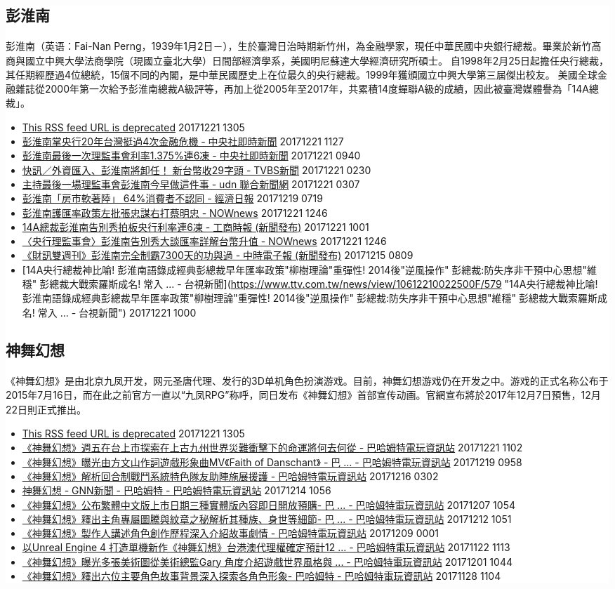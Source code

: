 ## 彭淮南

彭淮南（英语：Fai-Nan Perng，1939年1月2日－），生於臺灣日治時期新竹州，為金融學家，現任中華民國中央銀行總裁。畢業於新竹高商與國立中興大學法商學院（現國立臺北大學）日間部經濟學系，美國明尼蘇達大學經濟研究所碩士。
自1998年2月25日起擔任央行總裁，其任期經歷過4位總統，15個不同的內閣，是中華民國歷史上在位最久的央行總裁。1999年獲頒國立中興大學第三屆傑出校友。
美國全球金融雜誌從2000年第一次給予彭淮南總裁A級評等，再加上從2005年至2017年，共累積14度蟬聯A級的成績，因此被臺灣媒體譽為「14A總裁」。
- [This RSS feed URL is deprecated](0 "This RSS feed URL is deprecated") 20171221 1305
- [彭淮南掌央行20年台灣挺過4次金融危機 - 中央社即時新聞](http://www.cna.com.tw/news/firstnews/201712210330-1.aspx "彭淮南掌央行20年台灣挺過4次金融危機 - 中央社即時新聞") 20171221 1127
- [彭淮南最後一次理監事會利率1.375%連6凍 - 中央社即時新聞](http://www.cna.com.tw/news/firstnews/201712215009-1.aspx "彭淮南最後一次理監事會利率1.375%連6凍 - 中央社即時新聞") 20171221 0940
- [快訊／外資匯入、彭淮南將卸任！ 新台幣收29字頭 - TVBS新聞](https://news.tvbs.com.tw/politics/839501 "快訊／外資匯入、彭淮南將卸任！ 新台幣收29字頭 - TVBS新聞") 20171221 0230
- [主持最後一場理監事會彭淮南今早做這件事 - udn 聯合新聞網](https://udn.com/news/story/7239/2887132 "主持最後一場理監事會彭淮南今早做這件事 - udn 聯合新聞網") 20171221 0307
- [彭淮南「房市軟著陸」 64%消費者不認同 - 經濟日報](https://money.udn.com/money/story/5621/2883161 "彭淮南「房市軟著陸」 64%消費者不認同 - 經濟日報") 20171219 0719
- [彭淮南護匯率政策左批張忠謀右打蔡明忠 - NOWnews](https://www.nownews.com/news/20171221/2666818 "彭淮南護匯率政策左批張忠謀右打蔡明忠 - NOWnews") 20171221 1246
- [14A總裁彭淮南告別秀拍板央行利率連6凍 - 工商時報 (新聞發布)](https://m.ctee.com.tw/livenews/aj/20171221005123-260410 "14A總裁彭淮南告別秀拍板央行利率連6凍 - 工商時報 (新聞發布)") 20171221 1001
- [〈央行理監事會〉彭淮南告別秀大談匯率詳解台幣升值 - NOWnews](https://www.nownews.com/news/20171221/2666827 "〈央行理監事會〉彭淮南告別秀大談匯率詳解台幣升值 - NOWnews") 20171221 1246
- [《財訊雙週刊》彭淮南完全制霸7300天的功與過 - 中時電子報 (新聞發布)](http://www.chinatimes.com/realtimenews/20171215004123-260410 "《財訊雙週刊》彭淮南完全制霸7300天的功與過 - 中時電子報 (新聞發布)") 20171215 0809
- [14A央行總裁神比喻! 彭淮南語錄成經典彭總裁早年匯率政策"柳樹理論"重彈性! 2014後"逆風操作" 彭總裁:防失序非干預中心思想"維穩" 彭總裁大戰索羅斯成名! 常入 ... - 台視新聞](https://www.ttv.com.tw/news/view/10612210022500F/579 "14A央行總裁神比喻! 彭淮南語錄成經典彭總裁早年匯率政策"柳樹理論"重彈性! 2014後"逆風操作" 彭總裁:防失序非干預中心思想"維穩" 彭總裁大戰索羅斯成名! 常入 ... - 台視新聞") 20171221 1000

## 神舞幻想

《神舞幻想》是由北京九凤开发，网元圣唐代理、发行的3D单机角色扮演游戏。目前，神舞幻想游戏仍在开发之中。游戏的正式名称公布于2015年7月16日，而在此之前官方一直以“九凤RPG”称呼，同日发布《神舞幻想》首部宣传动画。官網宣布將於2017年12月7日預售，12月22日則正式推出。
- [This RSS feed URL is deprecated](0 "This RSS feed URL is deprecated") 20171221 1305
- [《神舞幻想》週五在台上市探索在上古九州世界災難衝擊下的命運將何去何從 - 巴哈姆特電玩資訊站](https://gnn.gamer.com.tw/8/156918.html "《神舞幻想》週五在台上市探索在上古九州世界災難衝擊下的命運將何去何從 - 巴哈姆特電玩資訊站") 20171221 1102
- [《神舞幻想》曝光由方文山作詞遊戲形象曲MV《Faith of Danschant》 - 巴 ... - 巴哈姆特電玩資訊站](https://gnn.gamer.com.tw/5/156785.html "《神舞幻想》曝光由方文山作詞遊戲形象曲MV《Faith of Danschant》 - 巴 ... - 巴哈姆特電玩資訊站") 20171219 0958
- [《神舞幻想》解析回合制戰鬥系統特色隊友助陣施展援護 - 巴哈姆特電玩資訊站](https://gnn.gamer.com.tw/3/156663.html "《神舞幻想》解析回合制戰鬥系統特色隊友助陣施展援護 - 巴哈姆特電玩資訊站") 20171216 0302
- [神舞幻想 - GNN新聞 - 巴哈姆特 - 巴哈姆特電玩資訊站](https://gnn.gamer.com.tw/7/156587.html "神舞幻想 - GNN新聞 - 巴哈姆特 - 巴哈姆特電玩資訊站") 20171214 1056
- [《神舞幻想》公布繁體中文版上市日期三種實體版內容即日開放預購- 巴 ... - 巴哈姆特電玩資訊站](https://gnn.gamer.com.tw/4/156244.html "《神舞幻想》公布繁體中文版上市日期三種實體版內容即日開放預購- 巴 ... - 巴哈姆特電玩資訊站") 20171207 1054
- [《神舞幻想》釋出主角專屬圖騰與紋章之秘解析其種族、身世等細節- 巴 ... - 巴哈姆特電玩資訊站](https://gnn.gamer.com.tw/6/156456.html "《神舞幻想》釋出主角專屬圖騰與紋章之秘解析其種族、身世等細節- 巴 ... - 巴哈姆特電玩資訊站") 20171212 1051
- [《神舞幻想》製作人講述角色創作歷程深入介紹故事劇情 - 巴哈姆特電玩資訊站](https://gnn.gamer.com.tw/5/156345.html "《神舞幻想》製作人講述角色創作歷程深入介紹故事劇情 - 巴哈姆特電玩資訊站") 20171209 0001
- [以Unreal Engine 4 打造單機新作《神舞幻想》台港澳代理權確定預計12 ... - 巴哈姆特電玩資訊站](https://gnn.gamer.com.tw/8/155588.html "以Unreal Engine 4 打造單機新作《神舞幻想》台港澳代理權確定預計12 ... - 巴哈姆特電玩資訊站") 20171122 1113
- [《神舞幻想》曝光多張美術圖從美術總監Gary 角度介紹遊戲世界風格與 ... - 巴哈姆特電玩資訊站](https://gnn.gamer.com.tw/5/156015.html "《神舞幻想》曝光多張美術圖從美術總監Gary 角度介紹遊戲世界風格與 ... - 巴哈姆特電玩資訊站") 20171201 1044
- [《神舞幻想》釋出六位主要角色故事背景深入探索各角色形象- 巴哈姆特 - 巴哈姆特電玩資訊站](https://gnn.gamer.com.tw/0/155840.html "《神舞幻想》釋出六位主要角色故事背景深入探索各角色形象- 巴哈姆特 - 巴哈姆特電玩資訊站") 20171128 1104

